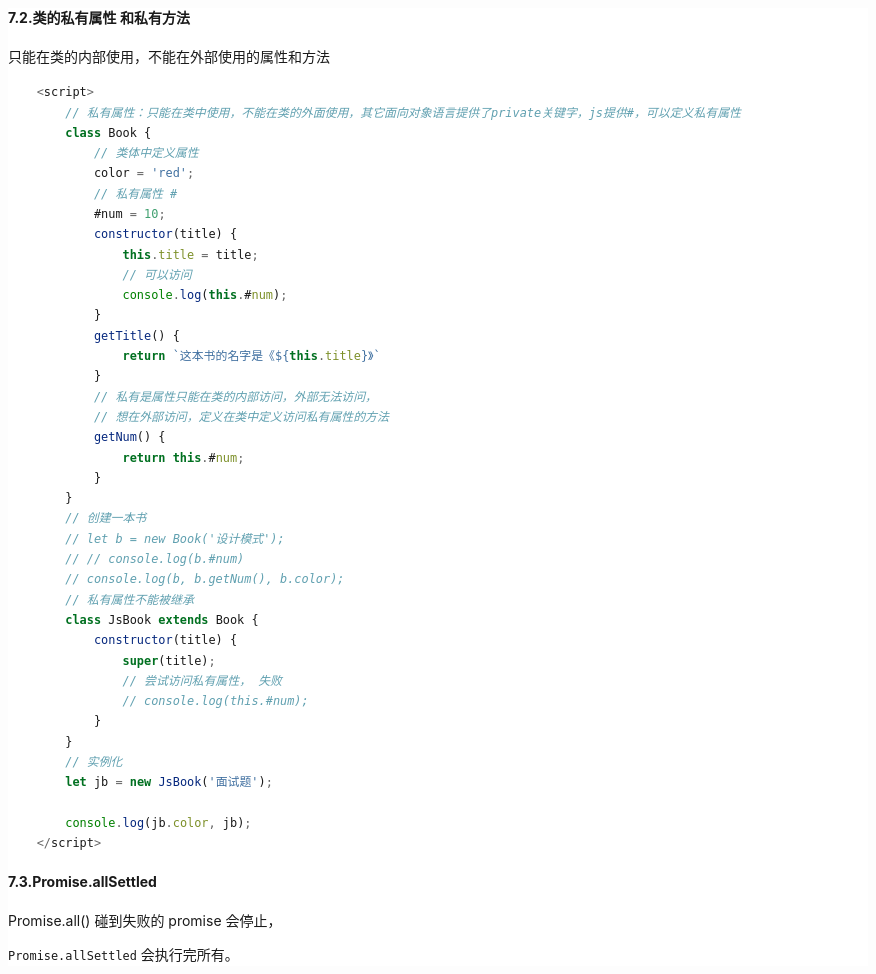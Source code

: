 

#### 7.2.类的私有属性 和私有方法

只能在类的内部使用，不能在外部使用的属性和方法

```js
    <script>
        // 私有属性：只能在类中使用，不能在类的外面使用，其它面向对象语言提供了private关键字，js提供#，可以定义私有属性
        class Book {
            // 类体中定义属性
            color = 'red';
            // 私有属性 #
            #num = 10;
            constructor(title) {
                this.title = title;
                // 可以访问
                console.log(this.#num);
            }
            getTitle() {
                return `这本书的名字是《${this.title}》`
            }
            // 私有是属性只能在类的内部访问，外部无法访问，
            // 想在外部访问，定义在类中定义访问私有属性的方法
            getNum() {
                return this.#num;
            }
        }
        // 创建一本书
        // let b = new Book('设计模式');
        // // console.log(b.#num)
        // console.log(b, b.getNum(), b.color);
        // 私有属性不能被继承
        class JsBook extends Book {
            constructor(title) {
                super(title);
                // 尝试访问私有属性， 失败
                // console.log(this.#num);
            }
        }
        // 实例化
        let jb = new JsBook('面试题');

        console.log(jb.color, jb);
    </script>
```



#### 7.3.Promise.allSettled

Promise.all() 碰到失败的 promise 会停止，

`Promise.allSettled` 会执行完所有。
